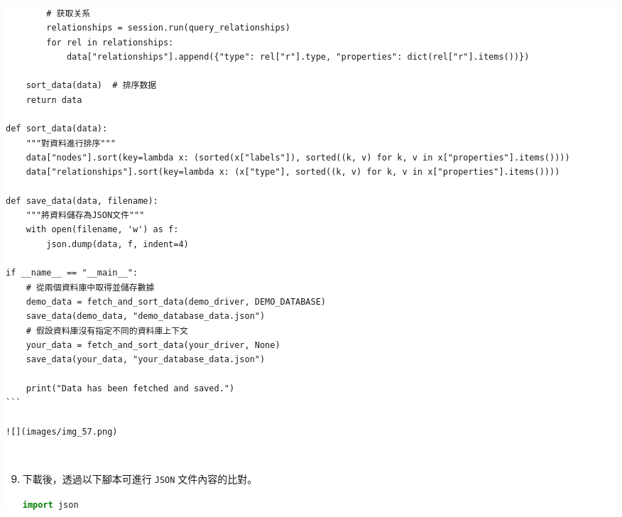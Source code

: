             # 获取关系
            relationships = session.run(query_relationships)
            for rel in relationships:
                data["relationships"].append({"type": rel["r"].type, "properties": dict(rel["r"].items())})
        
        sort_data(data)  # 排序数据
        return data

    def sort_data(data):
        """對資料進行排序"""
        data["nodes"].sort(key=lambda x: (sorted(x["labels"]), sorted((k, v) for k, v in x["properties"].items())))
        data["relationships"].sort(key=lambda x: (x["type"], sorted((k, v) for k, v in x["properties"].items())))

    def save_data(data, filename):
        """將資料儲存為JSON文件"""
        with open(filename, 'w') as f:
            json.dump(data, f, indent=4)

    if __name__ == "__main__":
        # 從兩個資料庫中取得並儲存數據
        demo_data = fetch_and_sort_data(demo_driver, DEMO_DATABASE)
        save_data(demo_data, "demo_database_data.json")
        # 假設資料庫沒有指定不同的資料庫上下文
        your_data = fetch_and_sort_data(your_driver, None)
        save_data(your_data, "your_database_data.json")
        
        print("Data has been fetched and saved.")
    ```

    ![](images/img_57.png)

<br>

9. 下載後，透過以下腳本可進行 `JSON` 文件內容的比對。

    ```python
    import json
